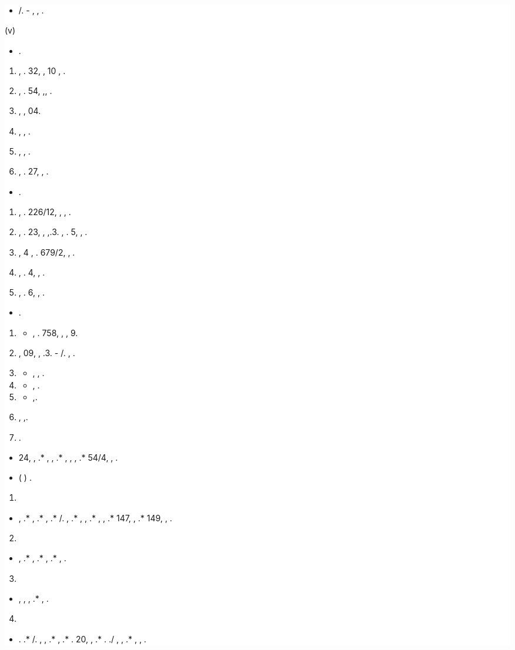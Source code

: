 * /. - , , .

(v)

* .

1. , . 32, , 10 , .

2. , . 54, ,, .

3. , , 04.

4. , , .

5. , , .

6. , . 27, , .

* .

1. , . 226/12, , , .

2. , . 23, , ,.3. , . 5, , .

4. , 4 , . 679/2, , .

5. , . 4, , .

6. , . 6, , .

* .

1. - , . 758, , , 9.

2. , 09, , .3. - /. , .

4. - , , .

5. - , .

6. - ,.

7. , ,.

8. .

* 24, , .* , , .* , , , .* 54/4, , .

* ( ) .

1.

* , .* , .* , .* /. , .* , , .* , , .* 147, , .* 149, , .

2.

* , .* , .* , .* , .

3.

* , , , .* , .

4.

* . .* /. , , .* , .* . 20, , .* . ./ , , .* , , .
